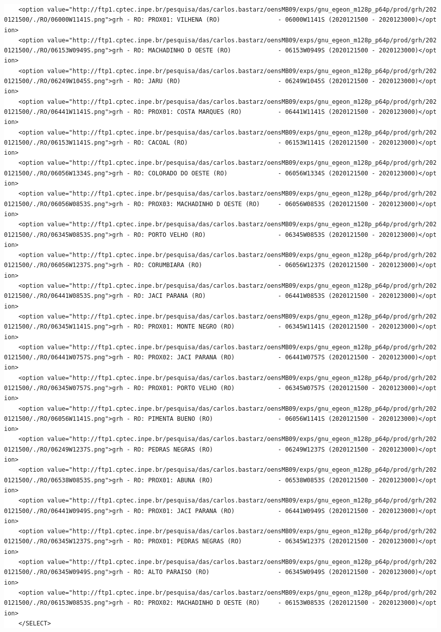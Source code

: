         <option value="http://ftp1.cptec.inpe.br/pesquisa/das/carlos.bastarz/oensMB09/exps/gnu_egeon_m128p_p64p/prod/grh/2020121500/./RO/06000W1141S.png">grh - RO: PROX01: VILHENA (RO)                - 06000W1141S (2020121500 - 2020123000)</option>
        <option value="http://ftp1.cptec.inpe.br/pesquisa/das/carlos.bastarz/oensMB09/exps/gnu_egeon_m128p_p64p/prod/grh/2020121500/./RO/06153W0949S.png">grh - RO: MACHADINHO D OESTE (RO)             - 06153W0949S (2020121500 - 2020123000)</option>
        <option value="http://ftp1.cptec.inpe.br/pesquisa/das/carlos.bastarz/oensMB09/exps/gnu_egeon_m128p_p64p/prod/grh/2020121500/./RO/06249W1045S.png">grh - RO: JARU (RO)                           - 06249W1045S (2020121500 - 2020123000)</option>
        <option value="http://ftp1.cptec.inpe.br/pesquisa/das/carlos.bastarz/oensMB09/exps/gnu_egeon_m128p_p64p/prod/grh/2020121500/./RO/06441W1141S.png">grh - RO: PROX01: COSTA MARQUES (RO)          - 06441W1141S (2020121500 - 2020123000)</option>
        <option value="http://ftp1.cptec.inpe.br/pesquisa/das/carlos.bastarz/oensMB09/exps/gnu_egeon_m128p_p64p/prod/grh/2020121500/./RO/06153W1141S.png">grh - RO: CACOAL (RO)                         - 06153W1141S (2020121500 - 2020123000)</option>
        <option value="http://ftp1.cptec.inpe.br/pesquisa/das/carlos.bastarz/oensMB09/exps/gnu_egeon_m128p_p64p/prod/grh/2020121500/./RO/06056W1334S.png">grh - RO: COLORADO DO OESTE (RO)              - 06056W1334S (2020121500 - 2020123000)</option>
        <option value="http://ftp1.cptec.inpe.br/pesquisa/das/carlos.bastarz/oensMB09/exps/gnu_egeon_m128p_p64p/prod/grh/2020121500/./RO/06056W0853S.png">grh - RO: PROX03: MACHADINHO D OESTE (RO)     - 06056W0853S (2020121500 - 2020123000)</option>
        <option value="http://ftp1.cptec.inpe.br/pesquisa/das/carlos.bastarz/oensMB09/exps/gnu_egeon_m128p_p64p/prod/grh/2020121500/./RO/06345W0853S.png">grh - RO: PORTO VELHO (RO)                    - 06345W0853S (2020121500 - 2020123000)</option>
        <option value="http://ftp1.cptec.inpe.br/pesquisa/das/carlos.bastarz/oensMB09/exps/gnu_egeon_m128p_p64p/prod/grh/2020121500/./RO/06056W1237S.png">grh - RO: CORUMBIARA (RO)                     - 06056W1237S (2020121500 - 2020123000)</option>
        <option value="http://ftp1.cptec.inpe.br/pesquisa/das/carlos.bastarz/oensMB09/exps/gnu_egeon_m128p_p64p/prod/grh/2020121500/./RO/06441W0853S.png">grh - RO: JACI PARANA (RO)                    - 06441W0853S (2020121500 - 2020123000)</option>
        <option value="http://ftp1.cptec.inpe.br/pesquisa/das/carlos.bastarz/oensMB09/exps/gnu_egeon_m128p_p64p/prod/grh/2020121500/./RO/06345W1141S.png">grh - RO: PROX01: MONTE NEGRO (RO)            - 06345W1141S (2020121500 - 2020123000)</option>
        <option value="http://ftp1.cptec.inpe.br/pesquisa/das/carlos.bastarz/oensMB09/exps/gnu_egeon_m128p_p64p/prod/grh/2020121500/./RO/06441W0757S.png">grh - RO: PROX02: JACI PARANA (RO)            - 06441W0757S (2020121500 - 2020123000)</option>
        <option value="http://ftp1.cptec.inpe.br/pesquisa/das/carlos.bastarz/oensMB09/exps/gnu_egeon_m128p_p64p/prod/grh/2020121500/./RO/06345W0757S.png">grh - RO: PROX01: PORTO VELHO (RO)            - 06345W0757S (2020121500 - 2020123000)</option>
        <option value="http://ftp1.cptec.inpe.br/pesquisa/das/carlos.bastarz/oensMB09/exps/gnu_egeon_m128p_p64p/prod/grh/2020121500/./RO/06056W1141S.png">grh - RO: PIMENTA BUENO (RO)                  - 06056W1141S (2020121500 - 2020123000)</option>
        <option value="http://ftp1.cptec.inpe.br/pesquisa/das/carlos.bastarz/oensMB09/exps/gnu_egeon_m128p_p64p/prod/grh/2020121500/./RO/06249W1237S.png">grh - RO: PEDRAS NEGRAS (RO)                  - 06249W1237S (2020121500 - 2020123000)</option>
        <option value="http://ftp1.cptec.inpe.br/pesquisa/das/carlos.bastarz/oensMB09/exps/gnu_egeon_m128p_p64p/prod/grh/2020121500/./RO/06538W0853S.png">grh - RO: PROX01: ABUNA (RO)                  - 06538W0853S (2020121500 - 2020123000)</option>
        <option value="http://ftp1.cptec.inpe.br/pesquisa/das/carlos.bastarz/oensMB09/exps/gnu_egeon_m128p_p64p/prod/grh/2020121500/./RO/06441W0949S.png">grh - RO: PROX01: JACI PARANA (RO)            - 06441W0949S (2020121500 - 2020123000)</option>
        <option value="http://ftp1.cptec.inpe.br/pesquisa/das/carlos.bastarz/oensMB09/exps/gnu_egeon_m128p_p64p/prod/grh/2020121500/./RO/06345W1237S.png">grh - RO: PROX01: PEDRAS NEGRAS (RO)          - 06345W1237S (2020121500 - 2020123000)</option>
        <option value="http://ftp1.cptec.inpe.br/pesquisa/das/carlos.bastarz/oensMB09/exps/gnu_egeon_m128p_p64p/prod/grh/2020121500/./RO/06345W0949S.png">grh - RO: ALTO PARAISO (RO)                   - 06345W0949S (2020121500 - 2020123000)</option>
        <option value="http://ftp1.cptec.inpe.br/pesquisa/das/carlos.bastarz/oensMB09/exps/gnu_egeon_m128p_p64p/prod/grh/2020121500/./RO/06153W0853S.png">grh - RO: PROX02: MACHADINHO D OESTE (RO)     - 06153W0853S (2020121500 - 2020123000)</option>
        </SELECT>
        